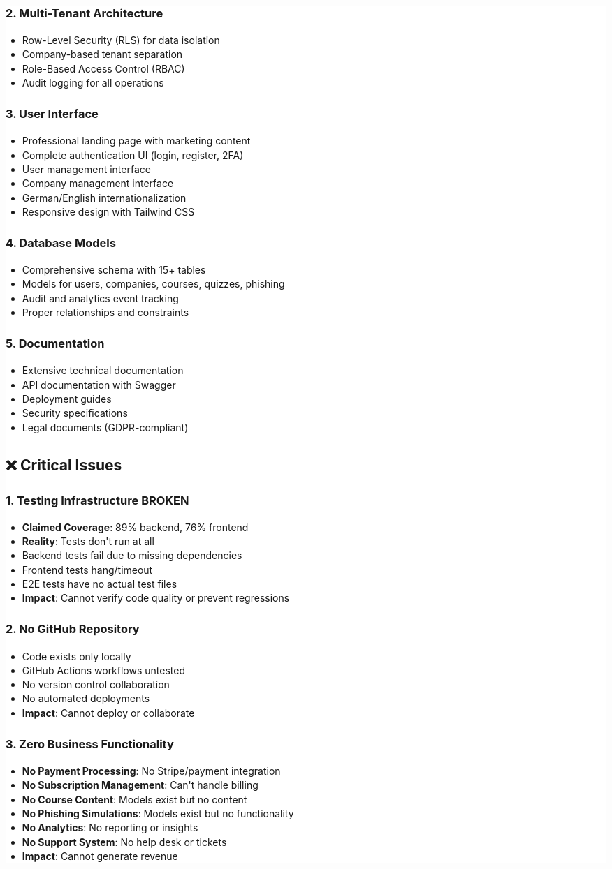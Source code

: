 ### 2. Multi-Tenant Architecture
- Row-Level Security (RLS) for data isolation
- Company-based tenant separation
- Role-Based Access Control (RBAC)
- Audit logging for all operations

### 3. User Interface
- Professional landing page with marketing content
- Complete authentication UI (login, register, 2FA)
- User management interface
- Company management interface
- German/English internationalization
- Responsive design with Tailwind CSS

### 4. Database Models
- Comprehensive schema with 15+ tables
- Models for users, companies, courses, quizzes, phishing
- Audit and analytics event tracking
- Proper relationships and constraints

### 5. Documentation
- Extensive technical documentation
- API documentation with Swagger
- Deployment guides
- Security specifications
- Legal documents (GDPR-compliant)

## ❌ Critical Issues

### 1. Testing Infrastructure BROKEN
- **Claimed Coverage**: 89% backend, 76% frontend
- **Reality**: Tests don't run at all
- Backend tests fail due to missing dependencies
- Frontend tests hang/timeout
- E2E tests have no actual test files
- **Impact**: Cannot verify code quality or prevent regressions

### 2. No GitHub Repository
- Code exists only locally
- GitHub Actions workflows untested
- No version control collaboration
- No automated deployments
- **Impact**: Cannot deploy or collaborate

### 3. Zero Business Functionality
- **No Payment Processing**: No Stripe/payment integration
- **No Subscription Management**: Can't handle billing
- **No Course Content**: Models exist but no content
- **No Phishing Simulations**: Models exist but no functionality
- **No Analytics**: No reporting or insights
- **No Support System**: No help desk or tickets
- **Impact**: Cannot generate revenue
